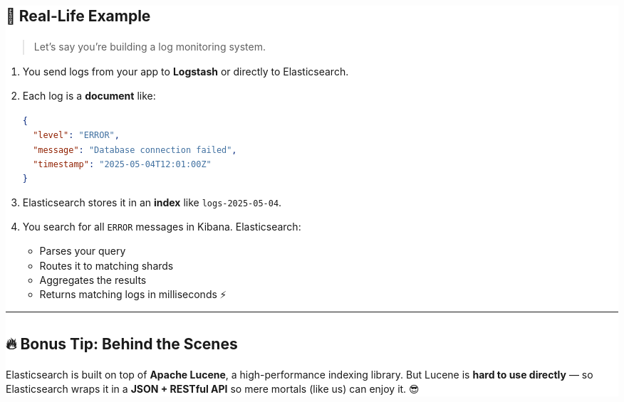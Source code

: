 
## 🧪 Real-Life Example

> Let’s say you’re building a log monitoring system.

1. You send logs from your app to **Logstash** or directly to Elasticsearch.
2. Each log is a **document** like:

   ```json
   {
     "level": "ERROR",
     "message": "Database connection failed",
     "timestamp": "2025-05-04T12:01:00Z"
   }
   ```

3. Elasticsearch stores it in an **index** like `logs-2025-05-04`.
4. You search for all `ERROR` messages in Kibana. Elasticsearch:

   - Parses your query
   - Routes it to matching shards
   - Aggregates the results
   - Returns matching logs in milliseconds ⚡

---

## 🔥 Bonus Tip: Behind the Scenes

Elasticsearch is built on top of **Apache Lucene**, a high-performance indexing library.
But Lucene is **hard to use directly** — so Elasticsearch wraps it in a **JSON + RESTful API** so mere mortals (like us) can enjoy it. 😎
